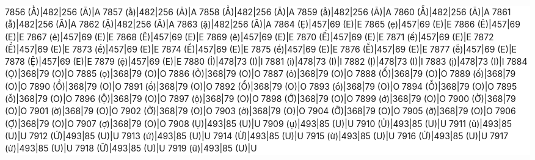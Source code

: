 7856 (Ằ)|482|256 (Ā)|A
7857 (ằ)|482|256 (Ā)|A
7858 (Ẳ)|482|256 (Ā)|A
7859 (ẳ)|482|256 (Ā)|A
7860 (Ẵ)|482|256 (Ā)|A
7861 (ẵ)|482|256 (Ā)|A
7862 (Ặ)|482|256 (Ā)|A
7863 (ặ)|482|256 (Ā)|A
7864 (Ẹ)|457|69 (E)|E
7865 (ẹ)|457|69 (E)|E
7866 (Ẻ)|457|69 (E)|E
7867 (ẻ)|457|69 (E)|E
7868 (Ẽ)|457|69 (E)|E
7869 (ẽ)|457|69 (E)|E
7870 (Ế)|457|69 (E)|E
7871 (ế)|457|69 (E)|E
7872 (Ề)|457|69 (E)|E
7873 (ề)|457|69 (E)|E
7874 (Ể)|457|69 (E)|E
7875 (ể)|457|69 (E)|E
7876 (Ễ)|457|69 (E)|E
7877 (ễ)|457|69 (E)|E
7878 (Ệ)|457|69 (E)|E
7879 (ệ)|457|69 (E)|E
7880 (Ỉ)|478|73 (I)|I
7881 (ỉ)|478|73 (I)|I
7882 (Ị)|478|73 (I)|I
7883 (ị)|478|73 (I)|I
7884 (Ọ)|368|79 (O)|O
7885 (ọ)|368|79 (O)|O
7886 (Ỏ)|368|79 (O)|O
7887 (ỏ)|368|79 (O)|O
7888 (Ố)|368|79 (O)|O
7889 (ố)|368|79 (O)|O
7890 (Ồ)|368|79 (O)|O
7891 (ồ)|368|79 (O)|O
7892 (Ổ)|368|79 (O)|O
7893 (ổ)|368|79 (O)|O
7894 (Ỗ)|368|79 (O)|O
7895 (ỗ)|368|79 (O)|O
7896 (Ộ)|368|79 (O)|O
7897 (ộ)|368|79 (O)|O
7898 (Ớ)|368|79 (O)|O
7899 (ớ)|368|79 (O)|O
7900 (Ờ)|368|79 (O)|O
7901 (ờ)|368|79 (O)|O
7902 (Ở)|368|79 (O)|O
7903 (ở)|368|79 (O)|O
7904 (Ỡ)|368|79 (O)|O
7905 (ỡ)|368|79 (O)|O
7906 (Ợ)|368|79 (O)|O
7907 (ợ)|368|79 (O)|O
7908 (Ụ)|493|85 (U)|U
7909 (ụ)|493|85 (U)|U
7910 (Ủ)|493|85 (U)|U
7911 (ủ)|493|85 (U)|U
7912 (Ứ)|493|85 (U)|U
7913 (ứ)|493|85 (U)|U
7914 (Ừ)|493|85 (U)|U
7915 (ừ)|493|85 (U)|U
7916 (Ử)|493|85 (U)|U
7917 (ử)|493|85 (U)|U
7918 (Ữ)|493|85 (U)|U
7919 (ữ)|493|85 (U)|U